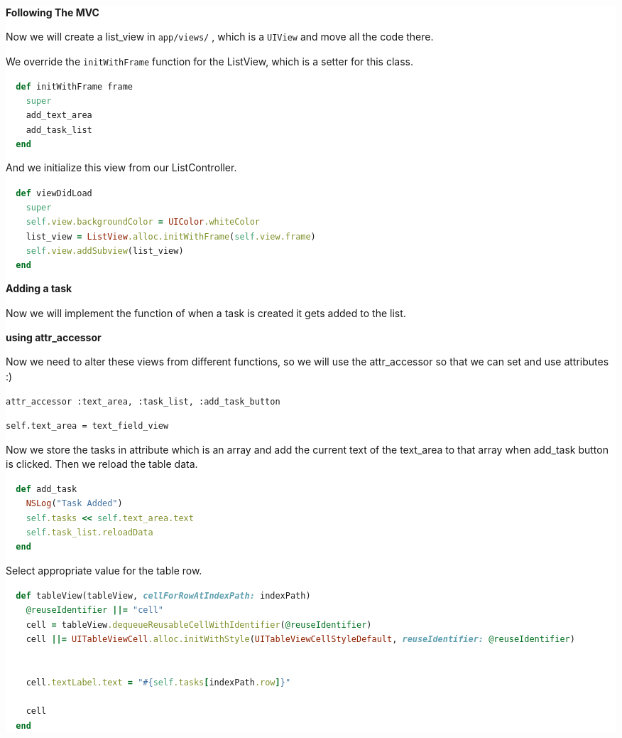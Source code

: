 **Following The MVC**

Now we will create a list_view in `app/views/` , which is a `UIView` and move all the code there.

We override the `initWithFrame` function for the ListView, which is a setter for this class.

~~~Ruby
  def initWithFrame frame
    super
    add_text_area
    add_task_list
  end
~~~


And we initialize this view from our ListController.

~~~Ruby
  def viewDidLoad
    super
    self.view.backgroundColor = UIColor.whiteColor
    list_view = ListView.alloc.initWithFrame(self.view.frame)
    self.view.addSubview(list_view)
  end
~~~


**Adding a task**

Now we will implement the function of when a task is created it gets added to the list.

**using attr_accessor**

Now we need to alter these views from different functions, so we will use the attr_accessor so that we can set and use attributes :)

`attr_accessor :text_area, :task_list, :add_task_button`

`self.text_area = text_field_view`



Now we store the tasks in attribute which is an array and add the current text of the text_area to that array when add_task button is clicked. Then we reload the table data.

~~~Ruby
  def add_task
    NSLog("Task Added")
    self.tasks << self.text_area.text
    self.task_list.reloadData
  end
~~~

Select appropriate value for the table row.

~~~Ruby
  def tableView(tableView, cellForRowAtIndexPath: indexPath)
    @reuseIdentifier ||= "cell"
    cell = tableView.dequeueReusableCellWithIdentifier(@reuseIdentifier)
    cell ||= UITableViewCell.alloc.initWithStyle(UITableViewCellStyleDefault, reuseIdentifier: @reuseIdentifier)


    cell.textLabel.text = "#{self.tasks[indexPath.row]}"

    cell
  end
~~~
